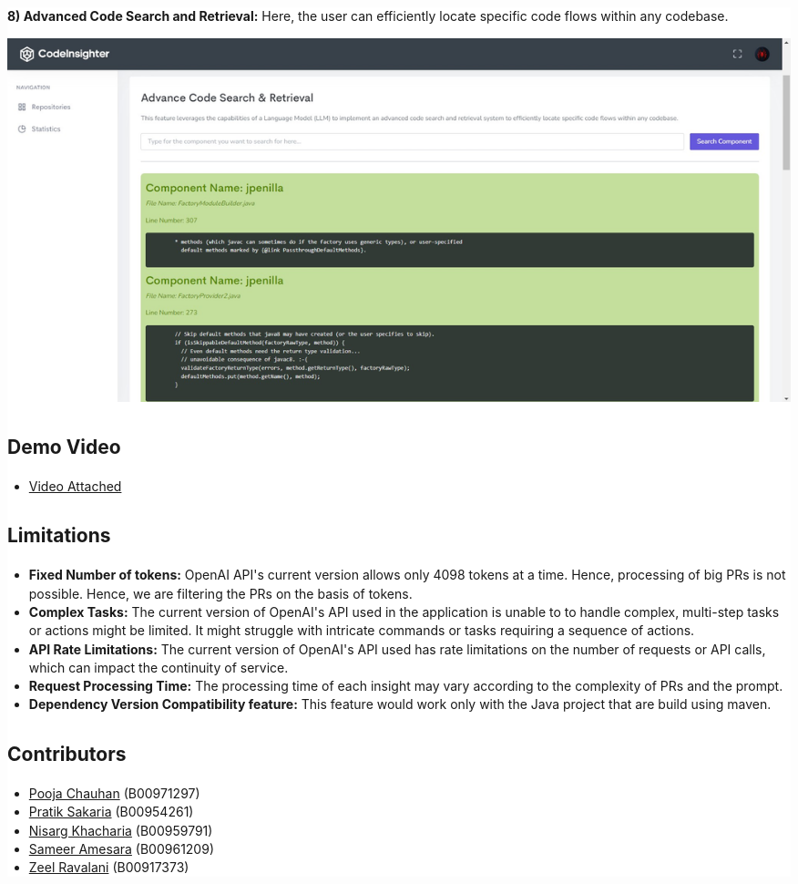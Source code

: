 **8) Advanced Code Search and Retrieval:**
Here, the user can efficiently locate specific code flows within any codebase.

![Advanced Code Search and Retrieval](/reports/screenshots/AdvancedCodeSearchandRetrieval.jpg)

## Demo Video

- [Video Attached](/reports/project_demo_video.mp4)

## Limitations
- **Fixed Number of tokens:** 
OpenAI API's current version allows only 4098 tokens at a time. Hence, processing of big PRs is not possible. Hence, we are filtering the PRs on the basis of tokens.
- **Complex Tasks:**
The current version of OpenAI's API used in the application is unable to to handle complex, multi-step tasks or actions might be limited. It might struggle with intricate commands or tasks requiring a sequence of actions.
- **API Rate Limitations:**
The current version of OpenAI's API used has rate limitations on the number of requests or API calls, which can impact the continuity of service.
- **Request Processing Time:** 
The processing time of each insight may vary according to the complexity of PRs and the prompt.
- **Dependency Version Compatibility feature:**
This feature would work only with the Java project that are build using maven.

## Contributors
- [Pooja Chauhan](https://git.cs.dal.ca/poojac) (B00971297)
- [Pratik Sakaria](https://git.cs.dal.ca/psakaria) (B00954261)
- [Nisarg Khacharia](https://git.cs.dal.ca/khacharia) (B00959791)
- [Sameer Amesara](https://git.cs.dal.ca/amesara) (B00961209)
- [Zeel Ravalani](https://git.cs.dal.ca/ravalani) (B00917373)
